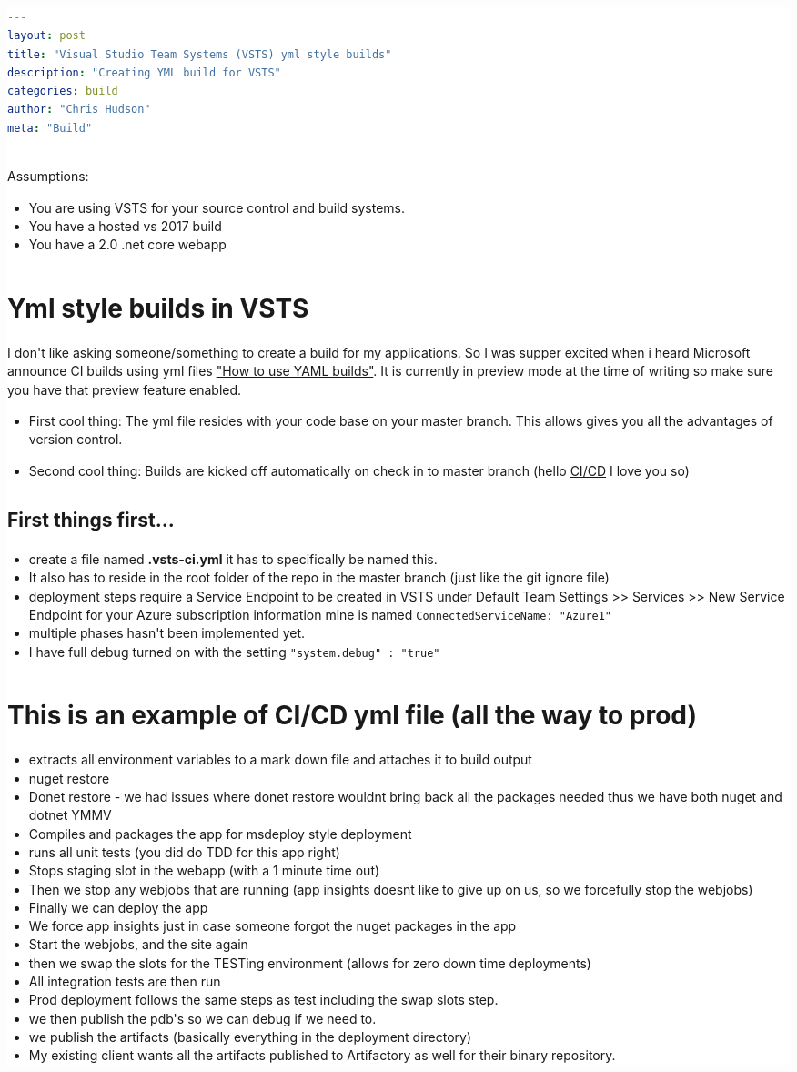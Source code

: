 ```yaml
---
layout: post
title: "Visual Studio Team Systems (VSTS) yml style builds"
description: "Creating YML build for VSTS"
categories: build
author: "Chris Hudson"
meta: "Build"
---
```


Assumptions:
- You are using VSTS for your source control and build systems.
- You have a hosted vs 2017 build
- You have a 2.0 .net core webapp

# Yml style builds in VSTS
I don't like asking someone/something to create a build for my applications. So I was supper excited when i heard Microsoft announce CI builds using yml files ["How to use YAML builds"](https://docs.microsoft.com/en-us/vsts/build-release/actions/build-yaml). It is currently in preview mode at the time of writing so make sure you have that preview feature enabled.

- First cool thing: 
The yml file resides with your code base on your master branch. This allows gives you all the advantages of version control. 

- Second cool thing: 
Builds are kicked off automatically on check in to master branch (hello [CI/CD](https://docs.wixstatic.com/ugd/4b1498_3f52c2a6684c4e0d9b98416da75a0b9a.pptx?dn=Continuous_Integration_%E2%80%93_Continuous_Delivery_Tool_Chain.pptx) I love you so)

## First things first... 
- create a file named **.vsts-ci.yml**  it has to specifically be named this.
- It also has to reside in the root folder of the repo in the master branch (just like the git ignore file)
- deployment steps require a Service Endpoint to be created in VSTS under Default Team Settings >> Services >> New Service Endpoint for your Azure subscription information mine is named ```ConnectedServiceName: "Azure1"```
- multiple phases hasn't been implemented yet.
- I have full debug turned on with the setting 
```"system.debug" : "true"```

# This is an example of CI/CD yml file (all the way to prod) 
- extracts all environment variables to a mark down file and attaches it to build output
- nuget restore
- Donet restore - we had issues where donet restore wouldnt bring back all the packages needed thus we have both nuget and dotnet YMMV
- Compiles and packages the app for msdeploy style deployment
- runs all unit tests (you did do TDD for this app right)
- Stops staging slot in the webapp (with a 1 minute time out)
- Then we stop any webjobs that are running (app insights doesnt like to give up on us, so we forcefully stop the webjobs)
- Finally we can deploy the app
- We force app insights just in case someone forgot the nuget packages in the app
- Start the webjobs, and the site again
- then we swap the slots for the TESTing environment (allows for zero down time deployments)
- All integration tests are then run 
- Prod deployment follows the same steps as test including the swap slots step.
- we then publish the pdb's so we can debug if we need to.
- we publish the artifacts (basically everything in the deployment directory)
- My existing client wants all the artifacts published to Artifactory as well for their binary repository. 

```